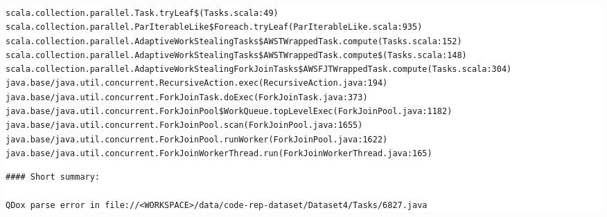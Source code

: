 	scala.collection.parallel.Task.tryLeaf$(Tasks.scala:49)
	scala.collection.parallel.ParIterableLike$Foreach.tryLeaf(ParIterableLike.scala:935)
	scala.collection.parallel.AdaptiveWorkStealingTasks$AWSTWrappedTask.compute(Tasks.scala:152)
	scala.collection.parallel.AdaptiveWorkStealingTasks$AWSTWrappedTask.compute$(Tasks.scala:148)
	scala.collection.parallel.AdaptiveWorkStealingForkJoinTasks$AWSFJTWrappedTask.compute(Tasks.scala:304)
	java.base/java.util.concurrent.RecursiveAction.exec(RecursiveAction.java:194)
	java.base/java.util.concurrent.ForkJoinTask.doExec(ForkJoinTask.java:373)
	java.base/java.util.concurrent.ForkJoinPool$WorkQueue.topLevelExec(ForkJoinPool.java:1182)
	java.base/java.util.concurrent.ForkJoinPool.scan(ForkJoinPool.java:1655)
	java.base/java.util.concurrent.ForkJoinPool.runWorker(ForkJoinPool.java:1622)
	java.base/java.util.concurrent.ForkJoinWorkerThread.run(ForkJoinWorkerThread.java:165)
```
#### Short summary: 

QDox parse error in file://<WORKSPACE>/data/code-rep-dataset/Dataset4/Tasks/6827.java